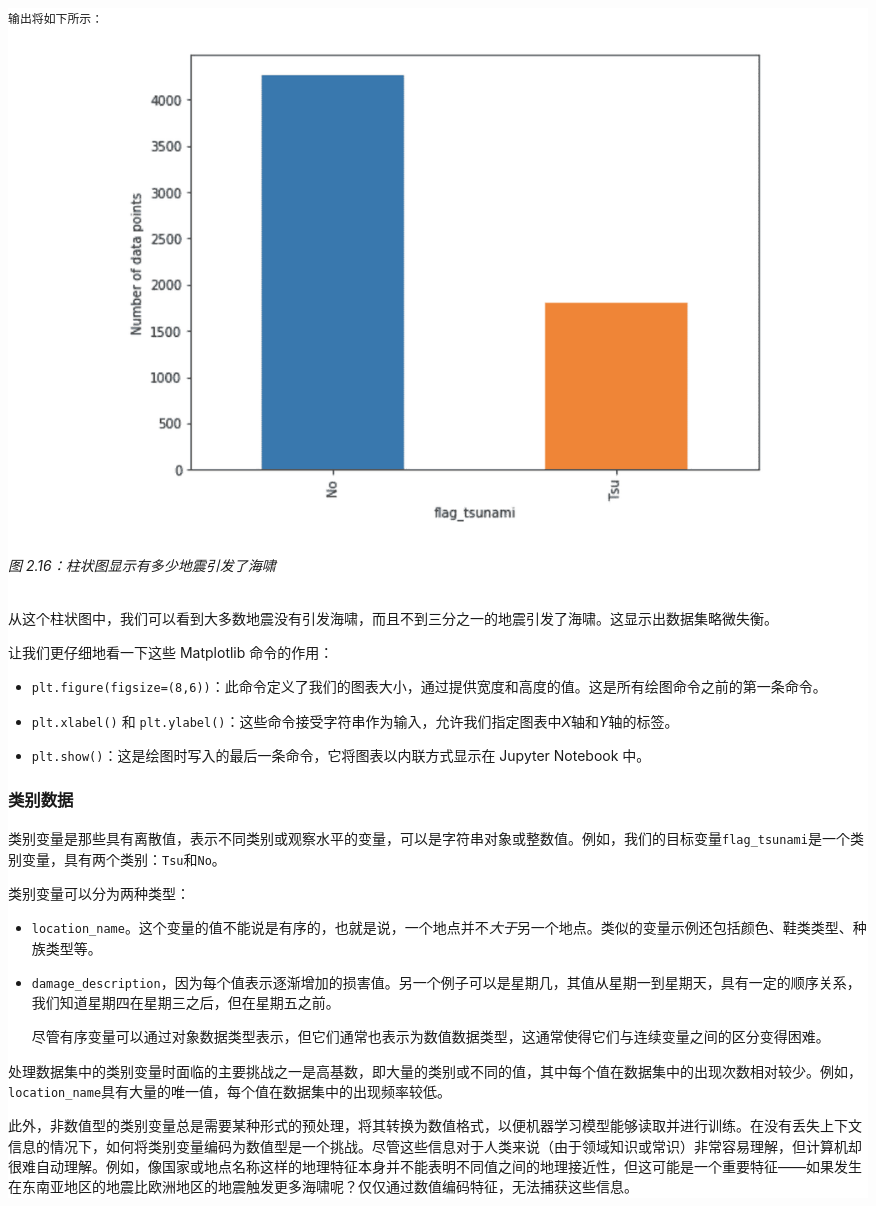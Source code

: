     输出将如下所示：

![图 2.16：柱状图显示有多少地震引发了海啸](img/C12622_02_16.jpg)

###### 图 2.16：柱状图显示有多少地震引发了海啸

从这个柱状图中，我们可以看到大多数地震没有引发海啸，而且不到三分之一的地震引发了海啸。这显示出数据集略微失衡。

让我们更仔细地看一下这些 Matplotlib 命令的作用：

+   `plt.figure(figsize=(8,6))`：此命令定义了我们的图表大小，通过提供宽度和高度的值。这是所有绘图命令之前的第一条命令。

+   `plt.xlabel()` 和 `plt.ylabel()`：这些命令接受字符串作为输入，允许我们指定图表中*X*轴和*Y*轴的标签。

+   `plt.show()`：这是绘图时写入的最后一条命令，它将图表以内联方式显示在 Jupyter Notebook 中。

### 类别数据

类别变量是那些具有离散值，表示不同类别或观察水平的变量，可以是字符串对象或整数值。例如，我们的目标变量`flag_tsunami`是一个类别变量，具有两个类别：`Tsu`和`No`。

类别变量可以分为两种类型：

+   `location_name`。这个变量的值不能说是有序的，也就是说，一个地点并不*大于*另一个地点。类似的变量示例还包括颜色、鞋类类型、种族类型等。

+   `damage_description`，因为每个值表示逐渐增加的损害值。另一个例子可以是星期几，其值从星期一到星期天，具有一定的顺序关系，我们知道星期四在星期三之后，但在星期五之前。

    尽管有序变量可以通过对象数据类型表示，但它们通常也表示为数值数据类型，这通常使得它们与连续变量之间的区分变得困难。

处理数据集中的类别变量时面临的主要挑战之一是高基数，即大量的类别或不同的值，其中每个值在数据集中的出现次数相对较少。例如，`location_name`具有大量的唯一值，每个值在数据集中的出现频率较低。

此外，非数值型的类别变量总是需要某种形式的预处理，将其转换为数值格式，以便机器学习模型能够读取并进行训练。在没有丢失上下文信息的情况下，如何将类别变量编码为数值型是一个挑战。尽管这些信息对于人类来说（由于领域知识或常识）非常容易理解，但计算机却很难自动理解。例如，像国家或地点名称这样的地理特征本身并不能表明不同值之间的地理接近性，但这可能是一个重要特征——如果发生在东南亚地区的地震比欧洲地区的地震触发更多海啸呢？仅仅通过数值编码特征，无法捕获这些信息。
